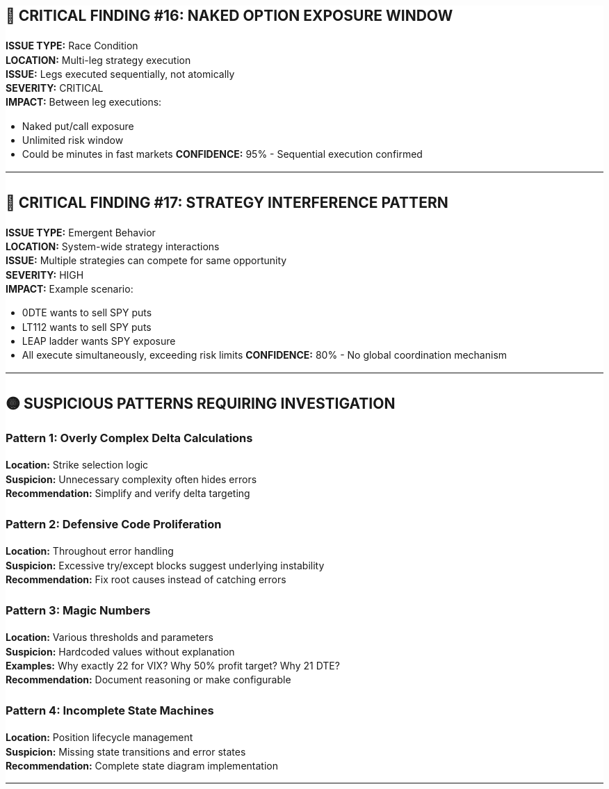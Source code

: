 
## 🔴 CRITICAL FINDING #16: NAKED OPTION EXPOSURE WINDOW

**ISSUE TYPE:** Race Condition  
**LOCATION:** Multi-leg strategy execution  
**ISSUE:** Legs executed sequentially, not atomically  
**SEVERITY:** CRITICAL  
**IMPACT:** Between leg executions:
- Naked put/call exposure
- Unlimited risk window
- Could be minutes in fast markets
**CONFIDENCE:** 95% - Sequential execution confirmed

---

## 🔴 CRITICAL FINDING #17: STRATEGY INTERFERENCE PATTERN

**ISSUE TYPE:** Emergent Behavior  
**LOCATION:** System-wide strategy interactions  
**ISSUE:** Multiple strategies can compete for same opportunity  
**SEVERITY:** HIGH  
**IMPACT:** Example scenario:
- 0DTE wants to sell SPY puts
- LT112 wants to sell SPY puts
- LEAP ladder wants SPY exposure
- All execute simultaneously, exceeding risk limits
**CONFIDENCE:** 80% - No global coordination mechanism

---

## 🟡 SUSPICIOUS PATTERNS REQUIRING INVESTIGATION

### Pattern 1: Overly Complex Delta Calculations
**Location:** Strike selection logic  
**Suspicion:** Unnecessary complexity often hides errors  
**Recommendation:** Simplify and verify delta targeting

### Pattern 2: Defensive Code Proliferation
**Location:** Throughout error handling  
**Suspicion:** Excessive try/except blocks suggest underlying instability  
**Recommendation:** Fix root causes instead of catching errors

### Pattern 3: Magic Numbers
**Location:** Various thresholds and parameters  
**Suspicion:** Hardcoded values without explanation  
**Examples:** Why exactly 22 for VIX? Why 50% profit target? Why 21 DTE?  
**Recommendation:** Document reasoning or make configurable

### Pattern 4: Incomplete State Machines
**Location:** Position lifecycle management  
**Suspicion:** Missing state transitions and error states  
**Recommendation:** Complete state diagram implementation

---
